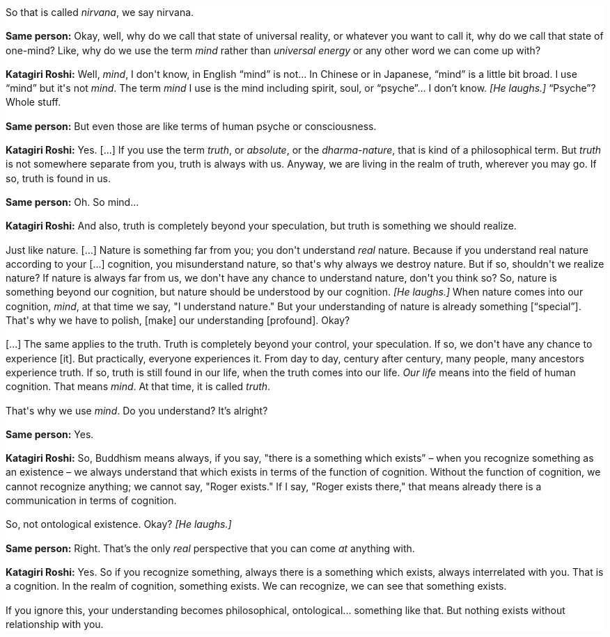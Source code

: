So that is called *nirvana*, we say nirvana. 

**Same person:** Okay, well, why do we call that state of universal reality, or whatever you want to call it, why do we call that state of one-mind? Like, why do we use the term *mind* rather than *universal energy* or any other word we can come up with? 

**Katagiri Roshi:** Well, *mind*, I don't know, in English “mind” is not... In Chinese or in Japanese, “mind” is a little bit broad. I use “mind” but it's not *mind*. The term *mind* I use is the mind including spirit, soul, or “psyche”... I don’t know. *[He laughs.]* “Psyche”? Whole stuff. 

**Same person:** But even those are like terms of human psyche or consciousness. 

**Katagiri Roshi:** Yes. [...] If you use the term *truth*, or *absolute*, or the *dharma-nature*, that is kind of a philosophical term. But *truth* is not somewhere separate from you, truth is always with us. Anyway, we are living in the realm of truth, wherever you may go. If so, truth is found in us. 

**Same person:** Oh. So mind...

**Katagiri Roshi:** And also, truth is completely beyond your speculation, but truth is something we should realize. 

Just like nature. [...] Nature is something far from you; you don't understand *real* nature. Because if you understand real nature according to your [...] cognition, you misunderstand nature, so that's why always we destroy nature. But if so, shouldn't we realize nature? If nature is always far from us, we don't have any chance to understand nature, don't you think so? So, nature is something beyond our cognition, but nature should be understood by our cognition. *[He laughs.]* When nature comes into our cognition, *mind*, at that time we say, "I understand nature." But your understanding of nature is already something [“special”]. That's why we have to polish, [make] our understanding [profound]. Okay? 

[...] The same applies to the truth. Truth is completely beyond your control, your speculation. If so, we don't have any chance to experience [it]. But practically, everyone experiences it. From day to day, century after century, many people, many ancestors experience truth. If so, truth is still found in our life, when the truth comes into our life. *Our life* means into the field of human cognition. That means *mind*. At that time, it is called *truth*. 

That's why we use *mind*. Do you understand? It’s alright?

**Same person:** Yes.

**Katagiri Roshi:** So, Buddhism means always, if you say, "there is a something which exists” – when you recognize something as an existence – we always understand that which exists in terms of the function of cognition. Without the function of cognition, we cannot recognize anything; we cannot say, "Roger exists." If I say, "Roger exists there," that means already there is a communication in terms of cognition. 

So, not ontological existence. Okay? *[He laughs.]* 

**Same person:** Right. That’s the only *real* perspective that you can come *at* anything with.

**Katagiri Roshi:** Yes. So if you recognize something, always there is a something which exists, always interrelated with you. That is a cognition. In the realm of cognition, something exists. We can recognize, we can see that something exists. 

If you ignore this, your understanding becomes philosophical, ontological... something like that. But nothing exists without relationship with you. 
